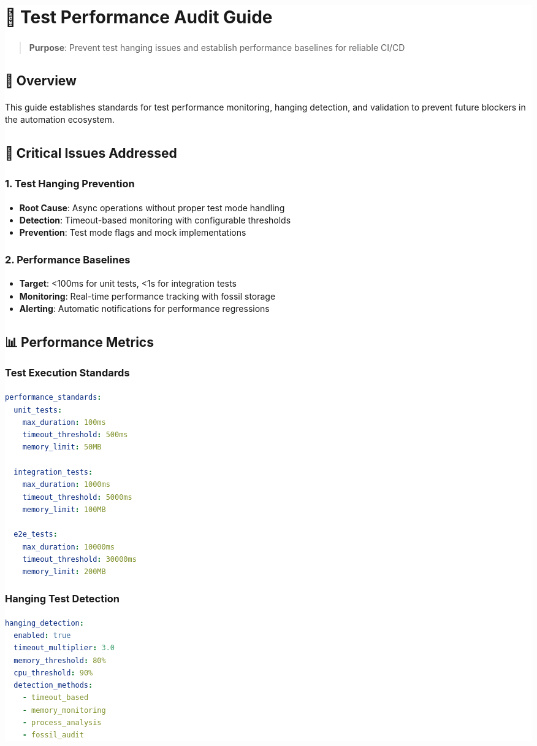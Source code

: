 # 🧪 Test Performance Audit Guide

> **Purpose**: Prevent test hanging issues and establish performance baselines for reliable CI/CD

## 🎯 Overview

This guide establishes standards for test performance monitoring, hanging detection, and validation to prevent future blockers in the automation ecosystem.

## 🚨 Critical Issues Addressed

### 1. Test Hanging Prevention
- **Root Cause**: Async operations without proper test mode handling
- **Detection**: Timeout-based monitoring with configurable thresholds
- **Prevention**: Test mode flags and mock implementations

### 2. Performance Baselines
- **Target**: <100ms for unit tests, <1s for integration tests
- **Monitoring**: Real-time performance tracking with fossil storage
- **Alerting**: Automatic notifications for performance regressions

## 📊 Performance Metrics

### Test Execution Standards
```yaml
performance_standards:
  unit_tests:
    max_duration: 100ms
    timeout_threshold: 500ms
    memory_limit: 50MB
    
  integration_tests:
    max_duration: 1000ms
    timeout_threshold: 5000ms
    memory_limit: 100MB
    
  e2e_tests:
    max_duration: 10000ms
    timeout_threshold: 30000ms
    memory_limit: 200MB
```

### Hanging Test Detection
```yaml
hanging_detection:
  enabled: true
  timeout_multiplier: 3.0
  memory_threshold: 80%
  cpu_threshold: 90%
  detection_methods:
    - timeout_based
    - memory_monitoring
    - process_analysis
    - fossil_audit
```
